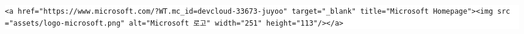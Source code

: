     <a href="https://www.microsoft.com/?WT.mc_id=devcloud-33673-juyoo" target="_blank" title="Microsoft Homepage"><img src="assets/logo-microsoft.png" alt="Microsoft 로고" width="251" height="113"/></a>
</div>


[aswa]: https://aka.ms/hackalearn/aswa/intro
[gha]: https://aka.ms/hackalearn/gha/intro
[prizes]: assets/prizes-768x432@2.png
[rego]: http://aka.ms/hackalearn/register
[submit]: https://aka.ms/hacklearn/submit
[qna]: https://aka.ms/hackalearn/qna
[hof]: HALL_OF_FAME.md
[privacy]: https://aka.ms/hackalearn/privacy
[coc]: https:/aka.ms/hackalearn/coc
[microsoft]: assets/logo-microsoft.png
[mlsa]: https://aka.ms/hackalearn/mlsa
[gce]: https://aka.ms/hackalearn/gce
[ca]: https://aka.ms/hackalearn/ca
[tools]: ./tools
[git yt]: https://www.youtube.com/playlist?list=PLDZRZwFT9WktMraaU2KPeU8nPx5O1CXv_
[live mlsa]: https://youtu.be/Hxkv6AjAisY
[live gce]: https://youtu.be/e_elLW6uNSc
[live ca]: https://youtu.be/x3j3mDblqMY
[slide mlsa]: https://aka.ms/hackalearn/aswa/hol
[slide gce]: https://aka.ms/hackalearn/gha/hol
[slide ca]: https://aka.ms/hackalearn/hol/slides
[code mlsa]: https://aka.ms/hackalearn/aswa/code
[code gce]: https://aka.ms/hackalearn/gha/code
[code ca]: https://aka.ms/hackalearn/hol/code
